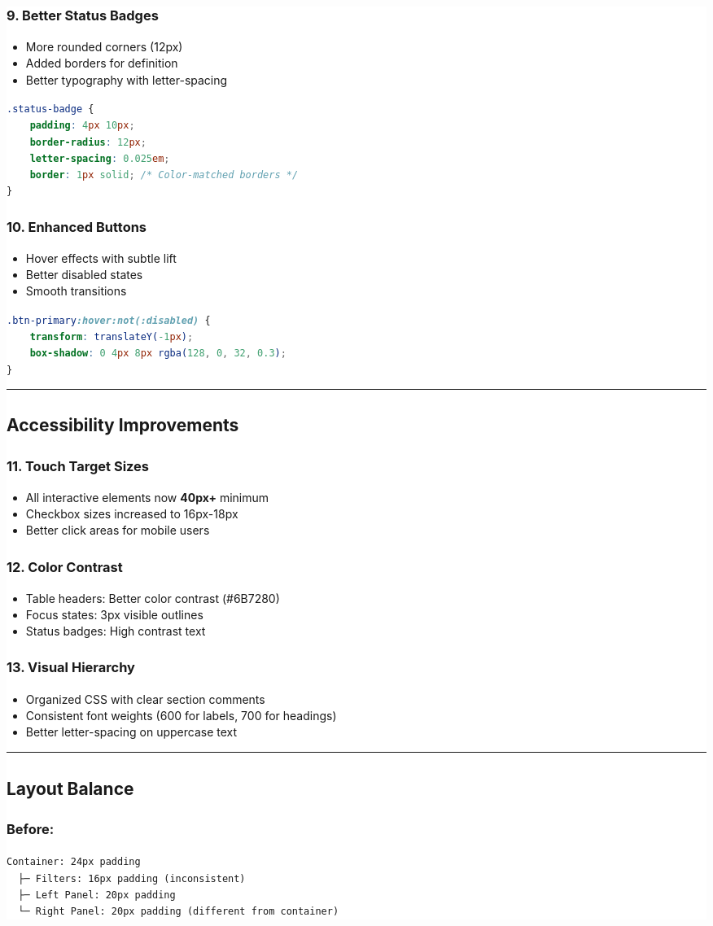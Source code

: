 ### 9. **Better Status Badges**
- More rounded corners (12px)
- Added borders for definition
- Better typography with letter-spacing

```css
.status-badge {
    padding: 4px 10px;
    border-radius: 12px;
    letter-spacing: 0.025em;
    border: 1px solid; /* Color-matched borders */
}
```

### 10. **Enhanced Buttons**
- Hover effects with subtle lift
- Better disabled states
- Smooth transitions

```css
.btn-primary:hover:not(:disabled) {
    transform: translateY(-1px);
    box-shadow: 0 4px 8px rgba(128, 0, 32, 0.3);
}
```

---

## Accessibility Improvements

### 11. **Touch Target Sizes**
- All interactive elements now **40px+** minimum
- Checkbox sizes increased to 16px-18px
- Better click areas for mobile users

### 12. **Color Contrast**
- Table headers: Better color contrast (#6B7280)
- Focus states: 3px visible outlines
- Status badges: High contrast text

### 13. **Visual Hierarchy**
- Organized CSS with clear section comments
- Consistent font weights (600 for labels, 700 for headings)
- Better letter-spacing on uppercase text

---

## Layout Balance

### Before:
```
Container: 24px padding
  ├─ Filters: 16px padding (inconsistent)
  ├─ Left Panel: 20px padding
  └─ Right Panel: 20px padding (different from container)
```
